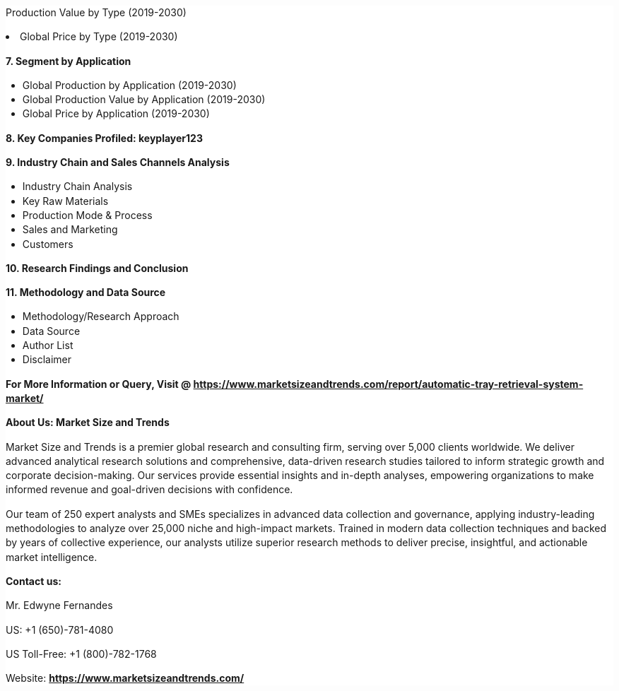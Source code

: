 Production Value by Type (2019-2030)</li><li>Global Price by Type (2019-2030)</li></ul><p><strong>7. Segment by Application</strong></p><ul><li>Global Production by Application (2019-2030)</li><li>Global Production Value by Application (2019-2030)</li><li>Global Price by Application (2019-2030)</li></ul><p><strong>8. Key Companies Profiled: keyplayer123</strong></p><p><strong>9. Industry Chain and Sales Channels Analysis</strong></p><ul><li>Industry Chain Analysis</li><li>Key Raw Materials</li><li>Production Mode &amp; Process</li><li>Sales and Marketing</li><li>Customers</li></ul><p><strong>10. Research Findings and Conclusion</strong></p><p><strong>11. Methodology and Data Source</strong></p><ul><li>Methodology/Research Approach</li><li>Data Source</li><li>Author List</li><li>Disclaimer</li></ul></p><p><strong>For More Information or Query, Visit @ <a href="https://www.marketsizeandtrends.com/report/automatic-tray-retrieval-system-market/">https://www.marketsizeandtrends.com/report/automatic-tray-retrieval-system-market/</a></strong></p><p><strong>About Us: Market Size and Trends</strong></p><p>Market Size and Trends is a premier global research and consulting firm, serving over 5,000 clients worldwide. We deliver advanced analytical research solutions and comprehensive, data-driven research studies tailored to inform strategic growth and corporate decision-making. Our services provide essential insights and in-depth analyses, empowering organizations to make informed revenue and goal-driven decisions with confidence.</p><p>Our team of 250 expert analysts and SMEs specializes in advanced data collection and governance, applying industry-leading methodologies to analyze over 25,000 niche and high-impact markets. Trained in modern data collection techniques and backed by years of collective experience, our analysts utilize superior research methods to deliver precise, insightful, and actionable market intelligence.</p><p><strong>Contact us:</strong></p><p>Mr. Edwyne Fernandes</p><p>US: +1 (650)-781-4080</p><p>US Toll-Free: +1 (800)-782-1768</p><p>Website: <strong><a href="https://www.marketsizeandtrends.com/">https://www.marketsizeandtrends.com/</a></strong></p>
